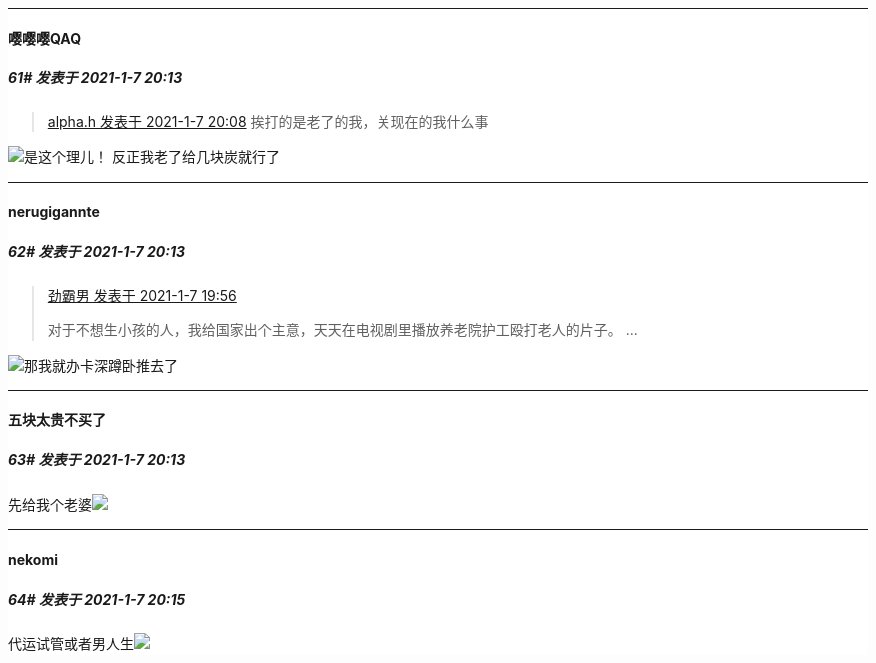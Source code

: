 

*****

####  嘤嘤嘤QAQ  
##### 61#       发表于 2021-1-7 20:13



<blockquote><a href="httphttps://bbs.saraba1st.com/2b/forum.php?mod=redirect&amp;goto=findpost&amp;pid=49968651&amp;ptid=1981694" target="_blank">alpha.h 发表于 2021-1-7 20:08</a>
挨打的是老了的我，关现在的我什么事</blockquote>
<img src="https://static.saraba1st.com/image/smiley/face2017/066.png" referrerpolicy="no-referrer">是这个理儿！
反正我老了给几块炭就行了







*****

####  nerugigannte  
##### 62#       发表于 2021-1-7 20:13



<blockquote><a href="httphttps://bbs.saraba1st.com/2b/forum.php?mod=redirect&amp;goto=findpost&amp;pid=49968539&amp;ptid=1981694" target="_blank">劲霸男 发表于 2021-1-7 19:56</a>

对于不想生小孩的人，我给国家出个主意，天天在电视剧里播放养老院护工殴打老人的片子。 ...</blockquote>
<img src="https://static.saraba1st.com/image/smiley/face2017/067.png" referrerpolicy="no-referrer">那我就办卡深蹲卧推去了







*****

####  五块太贵不买了  
##### 63#       发表于 2021-1-7 20:13




先给我个老婆<img src="https://static.saraba1st.com/image/smiley/face2017/068.png" referrerpolicy="no-referrer">







*****

####  nekomi  
##### 64#       发表于 2021-1-7 20:15




代运试管或者男人生<img src="https://static.saraba1st.com/image/smiley/face2017/007.png" referrerpolicy="no-referrer">

